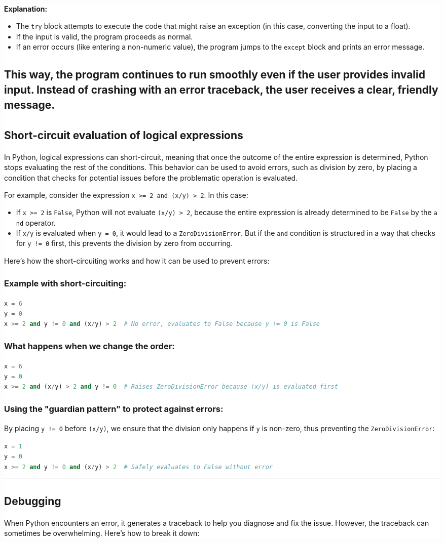 **Explanation:**
- The `try` block attempts to execute the code that might raise an exception (in this case, converting the input to a float).
- If the input is valid, the program proceeds as normal.
- If an error occurs (like entering a non-numeric value), the program jumps to the `except` block and prints an error message.

This way, the program continues to run smoothly even if the user provides invalid input. Instead of crashing with an error traceback, the user receives a clear, friendly message.
---

## Short-circuit evaluation of logical expressions
In Python, logical expressions can short-circuit, meaning that once the outcome of the entire expression is determined, Python stops evaluating the rest of the conditions. This behavior can be used to avoid errors, such as division by zero, by placing a condition that checks for potential issues before the problematic operation is evaluated.

For example, consider the expression `x >= 2 and (x/y) > 2`. In this case:
- If `x >= 2` is `False`, Python will not evaluate `(x/y) > 2`, because the entire expression is already determined to be `False` by the `and` operator.
- If `x/y` is evaluated when `y = 0`, it would lead to a `ZeroDivisionError`. But if the `and` condition is structured in a way that checks for `y != 0` first, this prevents the division by zero from occurring.

Here’s how the short-circuiting works and how it can be used to prevent errors:

### Example with short-circuiting:
```python
x = 6
y = 0
x >= 2 and y != 0 and (x/y) > 2  # No error, evaluates to False because y != 0 is False
```

### What happens when we change the order:
```python
x = 6
y = 0
x >= 2 and (x/y) > 2 and y != 0  # Raises ZeroDivisionError because (x/y) is evaluated first
```

### Using the "guardian pattern" to protect against errors:
By placing `y != 0` before `(x/y)`, we ensure that the division only happens if `y` is non-zero, thus preventing the `ZeroDivisionError`:
```python
x = 1
y = 0
x >= 2 and y != 0 and (x/y) > 2  # Safely evaluates to False without error
```
---

## Debugging
When Python encounters an error, it generates a traceback to help you diagnose and fix the issue. However, the traceback can sometimes be overwhelming. Here’s how to break it down:
